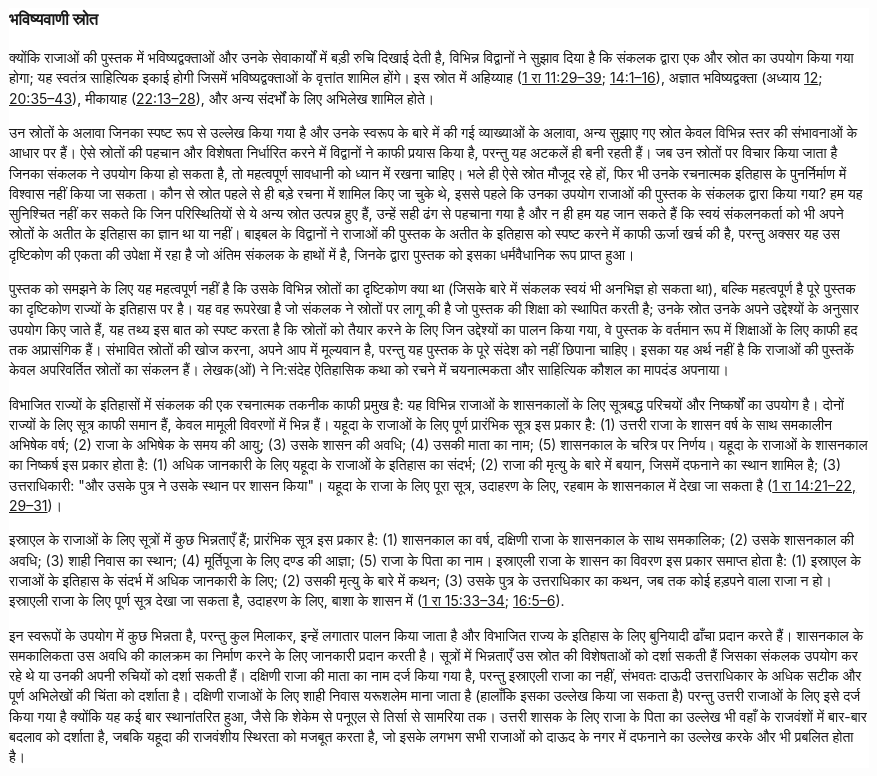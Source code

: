 ### भविष्यवाणी स्रोत

क्योंकि राजाओं की पुस्तक में भविष्यद्वक्ताओं और उनके सेवाकार्यों में बड़ी रुचि दिखाई देती है, विभिन्न विद्वानों ने सुझाव दिया है कि संकलक द्वारा एक और स्रोत का उपयोग किया गया होगा; यह स्वतंत्र साहित्यिक इकाई होगी जिसमें भविष्यद्वक्ताओं के वृत्तांत शामिल होंगे। इस स्रोत में अहिय्याह ([1 रा 11:29–39](https://ref.ly/1Kgs11:29-1Kgs11:39); [14:1–16](https://ref.ly/1Kgs14:1-1Kgs14:16)), अज्ञात भविष्यद्वक्ता (अध्याय [12](https://ref.ly/1Kgs12:1-1Kgs12:33); [20:35–43](https://ref.ly/1Kgs20:35-1Kgs20:43)), मीकायाह ([22:13–28](https://ref.ly/1Kgs22:13-1Kgs22:28)), और अन्य संदर्भों के लिए अभिलेख शामिल होते।

उन स्रोतों के अलावा जिनका स्पष्ट रूप से उल्लेख किया गया है और उनके स्वरूप के बारे में की गई व्याख्याओं के अलावा, अन्य सुझाए गए स्रोत केवल विभिन्न स्तर की संभावनाओं के आधार पर हैं। ऐसे स्रोतों की पहचान और विशेषता निर्धारित करने में विद्वानों ने काफी प्रयास किया है, परन्तु यह अटकलें ही बनी रहती हैं। जब उन स्रोतों पर विचार किया जाता है जिनका संकलक ने उपयोग किया हो सकता है, तो महत्वपूर्ण सावधानी को ध्यान में रखना चाहिए। भले ही ऐसे स्रोत मौजूद रहे हों, फिर भी उनके रचनात्मक इतिहास के पुनर्निर्माण में विश्वास नहीं किया जा सकता। कौन से स्रोत पहले से ही बड़े रचना में शामिल किए जा चुके थे, इससे पहले कि उनका उपयोग राजाओं की पुस्तक के संकलक द्वारा किया गया? हम यह सुनिश्चित नहीं कर सकते कि जिन परिस्थितियों से ये अन्य स्रोत उत्पन्न हुए हैं, उन्हें सही ढंग से पहचाना गया है और न ही हम यह जान सकते हैं कि स्वयं संकलनकर्ता को भी अपने स्रोतों के अतीत के इतिहास का ज्ञान था या नहीं। बाइबल के विद्वानों ने राजाओं की पुस्तक के अतीत के इतिहास को स्पष्ट करने में काफी ऊर्जा खर्च की है, परन्तु अक्सर यह उस दृष्टिकोण की एकता की उपेक्षा में रहा है जो अंतिम संकलक के हाथों में है, जिनके द्वारा पुस्तक को इसका धर्मवैधानिक रूप प्राप्त हुआ।

पुस्तक को समझने के लिए यह महत्वपूर्ण नहीं है कि उसके विभिन्न स्रोतों का दृष्टिकोण क्या था (जिसके बारे में संकलक स्वयं भी अनभिज्ञ हो सकता था), बल्कि महत्वपूर्ण है पूरे पुस्तक का दृष्टिकोण राज्यों के इतिहास पर है। यह वह रूपरेखा है जो संकलक ने स्रोतों पर लागू की है जो पुस्तक की शिक्षा को स्थापित करती है; उनके स्रोत उनके अपने उद्देश्यों के अनुसार उपयोग किए जाते हैं, यह तथ्य इस बात को स्पष्ट करता है कि स्रोतों को तैयार करने के लिए जिन उद्देश्यों का पालन किया गया, वे पुस्तक के वर्तमान रूप में शिक्षाओं के लिए काफी हद तक अप्रासंगिक हैं। संभावित स्रोतों की खोज करना, अपने आप में मूल्यवान है, परन्तु यह पुस्तक के पूरे संदेश को नहीं छिपाना चाहिए। इसका यह अर्थ नहीं है कि राजाओं की पुस्तकें केवल अपरिवर्तित स्रोतों का संकलन हैं। लेखक(ओं) ने नि:संदेह ऐतिहासिक कथा को रचने में चयनात्मकता और साहित्यिक कौशल का मापदंड अपनाया।

विभाजित राज्यों के इतिहासों में संकलक की एक रचनात्मक तकनीक काफी प्रमुख है: यह विभिन्न राजाओं के शासनकालों के लिए सूत्रबद्ध परिचयों और निष्कर्षों का उपयोग है। दोनों राज्यों के लिए सूत्र काफी समान हैं, केवल मामूली विवरणों में भिन्न हैं। यहूदा के राजाओं के लिए पूर्ण प्रारंभिक सूत्र इस प्रकार है: (1\) उत्तरी राजा के शासन वर्ष के साथ समकालीन अभिषेक वर्ष; (2\) राजा के अभिषेक के समय की आयु; (3\) उसके शासन की अवधि; (4\) उसकी माता का नाम; (5\) शासनकाल के चरित्र पर निर्णय। यहूदा के राजाओं के शासनकाल का निष्कर्ष इस प्रकार होता है: (1\) अधिक जानकारी के लिए यहूदा के राजाओं के इतिहास का संदर्भ; (2\) राजा की मृत्यु के बारे में बयान, जिसमें दफनाने का स्थान शामिल है; (3\) उत्तराधिकारी: "और उसके पुत्र ने उसके स्थान पर शासन किया"। यहूदा के राजा के लिए पूरा सूत्र, उदाहरण के लिए, रहबाम के शासनकाल में देखा जा सकता है ([1 रा 14:21–22, 29–31](https://ref.ly/1Kgs14:21-1Kgs14:22,1Kgs14:29-1Kgs14:31))।

इस्राएल के राजाओं के लिए सूत्रों में कुछ भिन्नताएँ हैं; प्रारंभिक सूत्र इस प्रकार है: (1\) शासनकाल का वर्ष, दक्षिणी राजा के शासनकाल के साथ समकालिक; (2\) उसके शासनकाल की अवधि; (3\) शाही निवास का स्थान; (4\) मूर्तिपूजा के लिए दण्ड की आज्ञा; (5\) राजा के पिता का नाम। इस्राएली राजा के शासन का विवरण इस प्रकार समाप्त होता है: (1\) इस्राएल के राजाओं के इतिहास के संदर्भ में अधिक जानकारी के लिए; (2\) उसकी मृत्यु के बारे में कथन; (3\) उसके पुत्र के उत्तराधिकार का कथन, जब तक कोई हड़पने वाला राजा न हो। इस्राएली राजा के लिए पूर्ण सूत्र देखा जा सकता है, उदाहरण के लिए, बाशा के शासन में ([1 रा 15:33–34](https://ref.ly/1Kgs15:33-1Kgs15:34); [16:5–6](https://ref.ly/1Kgs16:5-1Kgs16:6)).

इन स्वरूपों के उपयोग में कुछ भिन्नता है, परन्तु कुल मिलाकर, इन्हें लगातार पालन किया जाता है और विभाजित राज्य के इतिहास के लिए बुनियादी ढाँचा प्रदान करते हैं। शासनकाल के समकालिकता उस अवधि की कालक्रम का निर्माण करने के लिए जानकारी प्रदान करती है। सूत्रों में भिन्नताएँ उस स्रोत की विशेषताओं को दर्शा सकती हैं जिसका संकलक उपयोग कर रहे थे या उनकी अपनी रुचियों को दर्शा सकती हैं। दक्षिणी राजा की माता का नाम दर्ज किया गया है, परन्तु इस्राएली राजा का नहीं, संभवतः दाऊदी उत्तराधिकार के अधिक सटीक और पूर्ण अभिलेखों की चिंता को दर्शाता है। दक्षिणी राजाओं के लिए शाही निवास यरूशलेम माना जाता है (हालाँकि इसका उल्लेख किया जा सकता है) परन्तु उत्तरी राजाओं के लिए इसे दर्ज किया गया है क्योंकि यह कई बार स्थानांतरित हुआ, जैसे कि शेकेम से पनूएल से तिर्सा से सामरिया तक। उत्तरी शासक के लिए राजा के पिता का उल्लेख भी वहाँ के राजवंशों में बार\-बार बदलाव को दर्शाता है, जबकि यहूदा की राजवंशीय स्थिरता को मजबूत करता है, जो इसके लगभग सभी राजाओं को दाऊद के नगर में दफनाने का उल्लेख करके और भी प्रबलित होता है।
